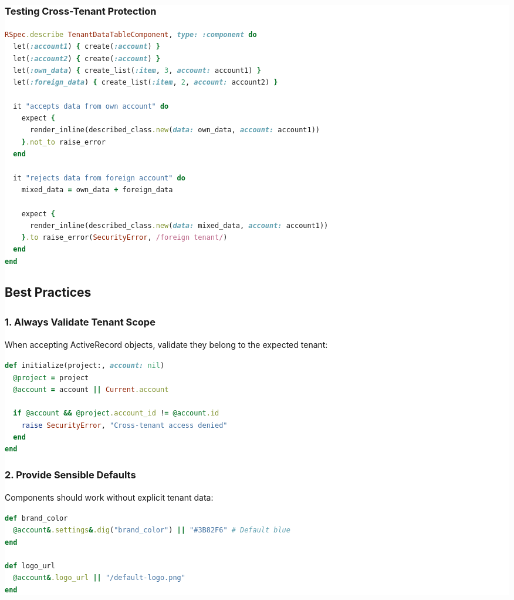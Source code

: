 ### Testing Cross-Tenant Protection

```ruby
RSpec.describe TenantDataTableComponent, type: :component do
  let(:account1) { create(:account) }
  let(:account2) { create(:account) }
  let(:own_data) { create_list(:item, 3, account: account1) }
  let(:foreign_data) { create_list(:item, 2, account: account2) }

  it "accepts data from own account" do
    expect {
      render_inline(described_class.new(data: own_data, account: account1))
    }.not_to raise_error
  end

  it "rejects data from foreign account" do
    mixed_data = own_data + foreign_data

    expect {
      render_inline(described_class.new(data: mixed_data, account: account1))
    }.to raise_error(SecurityError, /foreign tenant/)
  end
end
```

## Best Practices

### 1. Always Validate Tenant Scope

When accepting ActiveRecord objects, validate they belong to the expected tenant:

```ruby
def initialize(project:, account: nil)
  @project = project
  @account = account || Current.account

  if @account && @project.account_id != @account.id
    raise SecurityError, "Cross-tenant access denied"
  end
end
```

### 2. Provide Sensible Defaults

Components should work without explicit tenant data:

```ruby
def brand_color
  @account&.settings&.dig("brand_color") || "#3B82F6" # Default blue
end

def logo_url
  @account&.logo_url || "/default-logo.png"
end
```
